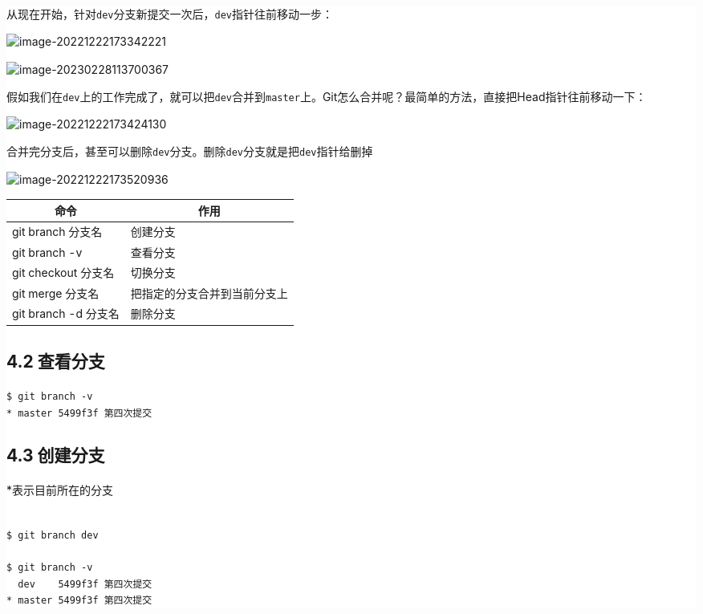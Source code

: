 从现在开始，针对`dev`分支新提交一次后，`dev`指针往前移动一步：

![image-20221222173342221](https://woniumd.oss-cn-hangzhou.aliyuncs.com/java/wenjian/202212221733281.png)



![image-20230228113700367](https://woniumd.oss-cn-hangzhou.aliyuncs.com/java/wenjian/202302281137511.png)



假如我们在`dev`上的工作完成了，就可以把`dev`合并到`master`上。Git怎么合并呢？最简单的方法，直接把Head指针往前移动一下：



![image-20221222173424130](https://woniumd.oss-cn-hangzhou.aliyuncs.com/java/wenjian/202212221734189.png)



合并完分支后，甚至可以删除`dev`分支。删除`dev`分支就是把`dev`指针给删掉

![image-20221222173520936](https://woniumd.oss-cn-hangzhou.aliyuncs.com/java/wenjian/202212221735003.png)

| 命令                 | 作用                         |
| -------------------- | ---------------------------- |
| git branch 分支名    | 创建分支                     |
| git branch -v        | 查看分支                     |
| git checkout 分支名  | 切换分支                     |
| git merge 分支名     | 把指定的分支合并到当前分支上 |
| git branch -d 分支名 | 删除分支                     |



## 4.2 查看分支

~~~shell
$ git branch -v
* master 5499f3f 第四次提交
~~~



## 4.3 创建分支

*表示目前所在的分支

~~~shell

$ git branch dev

$ git branch -v
  dev    5499f3f 第四次提交
* master 5499f3f 第四次提交

~~~
